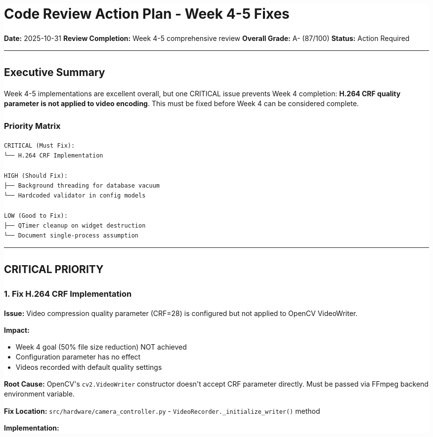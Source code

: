 # Code Review Action Plan - Week 4-5 Fixes

**Date:** 2025-10-31
**Review Completion:** Week 4-5 comprehensive review
**Overall Grade:** A- (87/100)
**Status:** Action Required

---

## Executive Summary

Week 4-5 implementations are excellent overall, but one CRITICAL issue prevents Week 4 completion: **H.264 CRF quality parameter is not applied to video encoding**. This must be fixed before Week 4 can be considered complete.

### Priority Matrix

```
CRITICAL (Must Fix):
└── H.264 CRF Implementation

HIGH (Should Fix):
├── Background threading for database vacuum
└── Hardcoded validator in config models

LOW (Good to Fix):
├── QTimer cleanup on widget destruction
└── Document single-process assumption
```

---

## CRITICAL PRIORITY

### 1. Fix H.264 CRF Implementation

**Issue:** Video compression quality parameter (CRF=28) is configured but not applied to OpenCV VideoWriter.

**Impact:**
- Week 4 goal (50% file size reduction) NOT achieved
- Configuration parameter has no effect
- Videos recorded with default quality settings

**Root Cause:**
OpenCV's `cv2.VideoWriter` constructor doesn't accept CRF parameter directly. Must be passed via FFmpeg backend environment variable.

**Fix Location:**
`src/hardware/camera_controller.py` - `VideoRecorder._initialize_writer()` method

**Implementation:**
